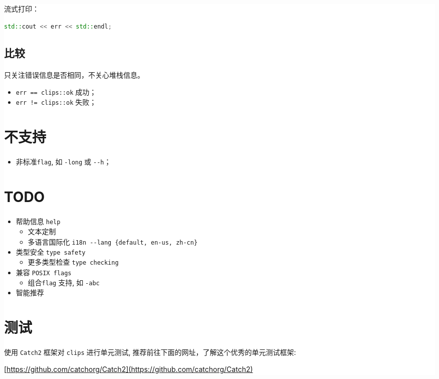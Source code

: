 流式打印：

```cpp
std::cout << err << std::endl;
```

## 比较

只关注错误信息是否相同，不关心堆栈信息。

- `err == clips::ok` 成功；
- `err != clips::ok` 失败；

# 不支持

- 非标准`flag`, 如 `-long` 或 `--h`；

# TODO

- 帮助信息 `help`
    - 文本定制
    - 多语言国际化 `i18n --lang {default, en-us, zh-cn}`
- 类型安全 `type safety`
    - 更多类型检查 `type checking`
- 兼容 `POSIX flags`
    - 组合`flag` 支持, 如 `-abc`
- 智能推荐

# 测试

使用 `Catch2` 框架对 `clips` 进行单元测试, 推荐前往下面的网址，了解这个优秀的单元测试框架:

[https://github.com/catchorg/Catch2](https://github.com/catchorg/Catch2)